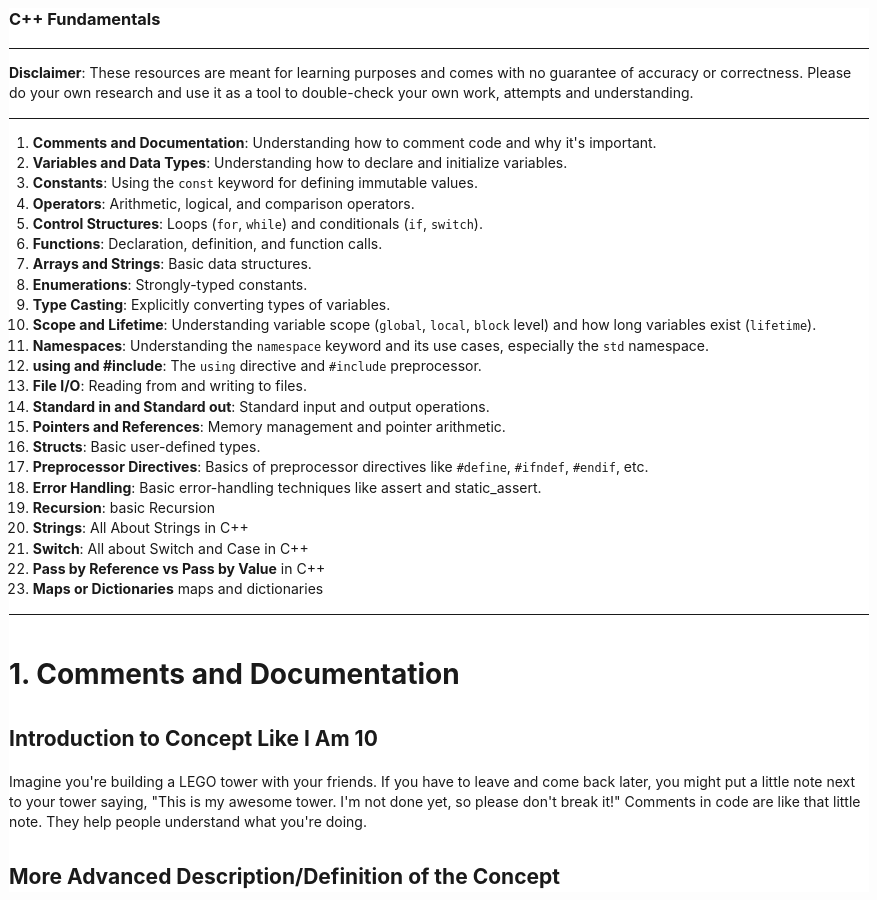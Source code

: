 ### C++ Fundamentals

---
**Disclaimer**:
These resources are meant for learning purposes and comes with no guarantee of accuracy or correctness. Please do your own research and use it as a tool to double-check your own work, attempts and understanding.

---

1. **Comments and Documentation**: Understanding how to comment code and why it's important.
2. **Variables and Data Types**: Understanding how to declare and initialize variables.
3. **Constants**: Using the `const` keyword for defining immutable values.
4. **Operators**: Arithmetic, logical, and comparison operators.
5. **Control Structures**: Loops (`for`, `while`) and conditionals (`if`, `switch`).
6. **Functions**: Declaration, definition, and function calls.
7. **Arrays and Strings**: Basic data structures.
8. **Enumerations**: Strongly-typed constants.
9. **Type Casting**: Explicitly converting types of variables.
10. **Scope and Lifetime**: Understanding variable scope (`global`, `local`, `block` level) and how long variables exist (`lifetime`).
11. **Namespaces**: Understanding the `namespace` keyword and its use cases, especially the `std` namespace.
12. **using and #include**: The `using` directive and `#include` preprocessor.
13. **File I/O**: Reading from and writing to files.
14. **Standard in and Standard out**: Standard input and output operations.
15. **Pointers and References**: Memory management and pointer arithmetic.
16. **Structs**: Basic user-defined types.
17. **Preprocessor Directives**: Basics of preprocessor directives like `#define`, `#ifndef`, `#endif`, etc.
18. **Error Handling**: Basic error-handling techniques like assert and static_assert.
19. **Recursion**: basic Recursion
21. **Strings**: All About Strings in C++
22. **Switch**: All about Switch and Case in C++
23. **Pass by Reference vs Pass by Value** in C++
24. **Maps or Dictionaries** maps and dictionaries

---

# 1. Comments and Documentation

## Introduction to Concept Like I Am 10

Imagine you're building a LEGO tower with your friends. If you have to leave and come back later, you might put a little note next to your tower saying, "This is my awesome tower. I'm not done yet, so please don't break it!" Comments in code are like that little note. They help people understand what you're doing.

## More Advanced Description/Definition of the Concept

